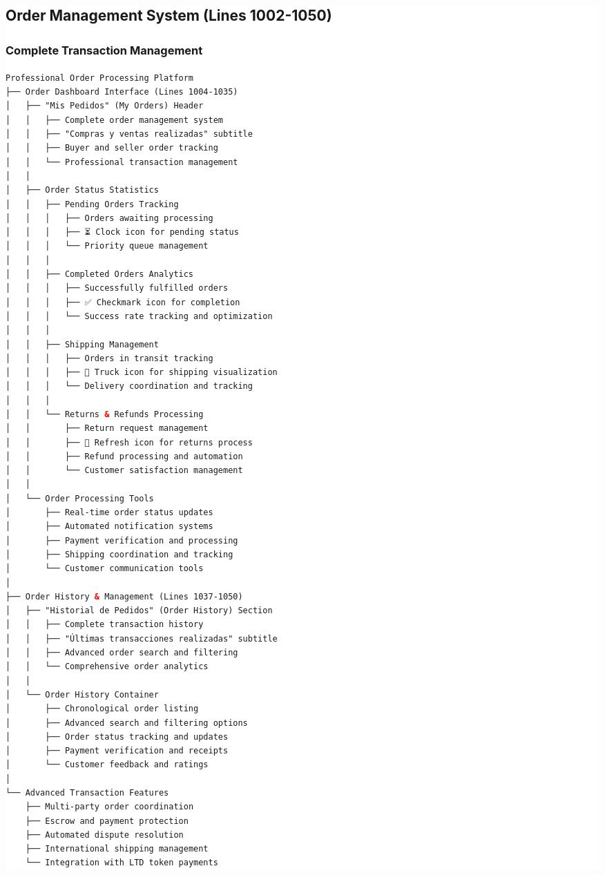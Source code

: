 
## Order Management System (Lines 1002-1050)

### Complete Transaction Management
```html
Professional Order Processing Platform
├── Order Dashboard Interface (Lines 1004-1035)
│   ├── "Mis Pedidos" (My Orders) Header
│   │   ├── Complete order management system
│   │   ├── "Compras y ventas realizadas" subtitle
│   │   ├── Buyer and seller order tracking
│   │   └── Professional transaction management
│   │
│   ├── Order Status Statistics
│   │   ├── Pending Orders Tracking
│   │   │   ├── Orders awaiting processing
│   │   │   ├── ⏳ Clock icon for pending status
│   │   │   └── Priority queue management
│   │   │
│   │   ├── Completed Orders Analytics
│   │   │   ├── Successfully fulfilled orders
│   │   │   ├── ✅ Checkmark icon for completion
│   │   │   └── Success rate tracking and optimization
│   │   │
│   │   ├── Shipping Management
│   │   │   ├── Orders in transit tracking
│   │   │   ├── 🚚 Truck icon for shipping visualization
│   │   │   └── Delivery coordination and tracking
│   │   │
│   │   └── Returns & Refunds Processing
│   │       ├── Return request management
│   │       ├── 🔄 Refresh icon for returns process
│   │       ├── Refund processing and automation
│   │       └── Customer satisfaction management
│   │
│   └── Order Processing Tools
│       ├── Real-time order status updates
│       ├── Automated notification systems
│       ├── Payment verification and processing
│       ├── Shipping coordination and tracking
│       └── Customer communication tools
│
├── Order History & Management (Lines 1037-1050)
│   ├── "Historial de Pedidos" (Order History) Section
│   │   ├── Complete transaction history
│   │   ├── "Últimas transacciones realizadas" subtitle
│   │   ├── Advanced order search and filtering
│   │   └── Comprehensive order analytics
│   │
│   └── Order History Container
│       ├── Chronological order listing
│       ├── Advanced search and filtering options
│       ├── Order status tracking and updates
│       ├── Payment verification and receipts
│       └── Customer feedback and ratings
│
└── Advanced Transaction Features
    ├── Multi-party order coordination
    ├── Escrow and payment protection
    ├── Automated dispute resolution
    ├── International shipping management
    └── Integration with LTD token payments
```